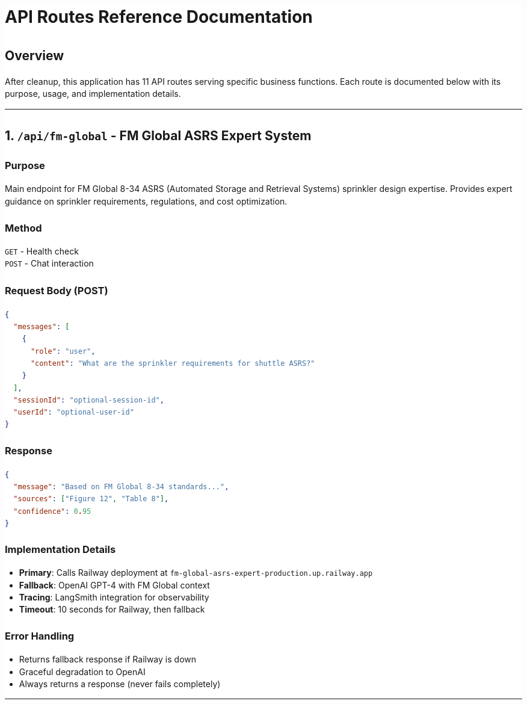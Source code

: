 # API Routes Reference Documentation

## Overview
After cleanup, this application has 11 API routes serving specific business functions. Each route is documented below with its purpose, usage, and implementation details.

---

## 1. `/api/fm-global` - FM Global ASRS Expert System

### Purpose
Main endpoint for FM Global 8-34 ASRS (Automated Storage and Retrieval Systems) sprinkler design expertise. Provides expert guidance on sprinkler requirements, regulations, and cost optimization.

### Method
`GET` - Health check  
`POST` - Chat interaction

### Request Body (POST)
```json
{
  "messages": [
    {
      "role": "user",
      "content": "What are the sprinkler requirements for shuttle ASRS?"
    }
  ],
  "sessionId": "optional-session-id",
  "userId": "optional-user-id"
}
```

### Response
```json
{
  "message": "Based on FM Global 8-34 standards...",
  "sources": ["Figure 12", "Table 8"],
  "confidence": 0.95
}
```

### Implementation Details
- **Primary**: Calls Railway deployment at `fm-global-asrs-expert-production.up.railway.app`
- **Fallback**: OpenAI GPT-4 with FM Global context
- **Tracing**: LangSmith integration for observability
- **Timeout**: 10 seconds for Railway, then fallback

### Error Handling
- Returns fallback response if Railway is down
- Graceful degradation to OpenAI
- Always returns a response (never fails completely)

---